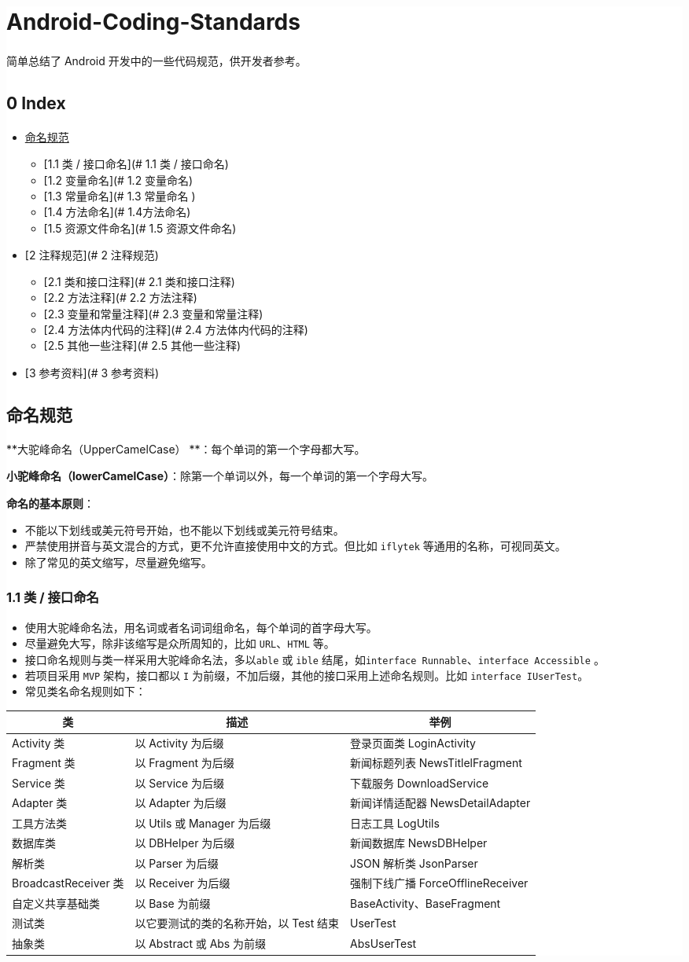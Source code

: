 # Android-Coding-Standards
 简单总结了 Android 开发中的一些代码规范，供开发者参考。

## 0 Index

- [命名规范](#命名规范)
  - [1.1 类 / 接口命名](# 1.1 类 / 接口命名)
  - [1.2 变量命名](# 1.2 变量命名)
  - [1.3 常量命名](# 1.3 常量命名 )
  - [1.4 方法命名](# 1.4方法命名)
  - [1.5 资源文件命名](# 1.5 资源文件命名)


- [2 注释规范](# 2 注释规范)
  - [2.1 类和接口注释](# 2.1 类和接口注释)
  - [2.2 方法注释](# 2.2 方法注释)
  - [2.3 变量和常量注释](# 2.3 变量和常量注释)
  - [2.4 方法体内代码的注释](# 2.4 方法体内代码的注释)
  - [2.5 其他一些注释](# 2.5 其他一些注释)
- [3 参考资料](# 3 参考资料)

## 命名规范

**大驼峰命名（UpperCamelCase） **：每个单词的第一个字母都大写。

**小驼峰命名（lowerCamelCase）**：除第一个单词以外，每一个单词的第一个字母大写。

**命名的基本原则**： 

- 不能以下划线或美元符号开始，也不能以下划线或美元符号结束。
- 严禁使用拼音与英文混合的方式，更不允许直接使用中文的方式。但比如 `iflytek` 等通用的名称，可视同英文。
- 除了常见的英文缩写，尽量避免缩写。

### 1.1 类 / 接口命名

- 使用大驼峰命名法，用名词或者名词词组命名，每个单词的首字母大写。
- 尽量避免大写，除非该缩写是众所周知的，比如 `URL`、`HTML` 等。
- 接口命名规则与类一样采用大驼峰命名法，多以`able` 或 `ible` 结尾，如`interface Runnable`、`interface Accessible` 。
- 若项目采用 `MVP` 架构，接口都以 `I` 为前缀，不加后缀，其他的接口采用上述命名规则。比如 `interface IUserTest`。
- 常见类名命名规则如下：

| 类                   | 描述                     | 举例                          |
| ------------------- | ---------------------- | --------------------------- |
| Activity 类          | 以 Activity 为后缀         | 登录页面类 LoginActivity         |
| Fragment 类          | 以 Fragment 为后缀         | 新闻标题列表 NewsTitlelFragment   |
| Service 类           | 以 Service 为后缀          | 下载服务 DownloadService        |
| Adapter 类           | 以 Adapter 为后缀          | 新闻详情适配器 NewsDetailAdapter   |
| 工具方法类               | 以 Utils 或 Manager 为后缀  | 日志工具 LogUtils               |
| 数据库类                | 以 DBHelper 为后缀         | 新闻数据库 NewsDBHelper          |
| 解析类                 | 以 Parser 为后缀           | JSON 解析类 JsonParser         |
| BroadcastReceiver 类 | 以 Receiver 为后缀         | 强制下线广播 ForceOfflineReceiver |
| 自定义共享基础类            | 以 Base 为前缀             | BaseActivity、BaseFragment   |
| 测试类                 | 以它要测试的类的名称开始，以 Test 结束 | UserTest                    |
| 抽象类                 | 以 Abstract 或 Abs 为前缀   | AbsUserTest                 |
